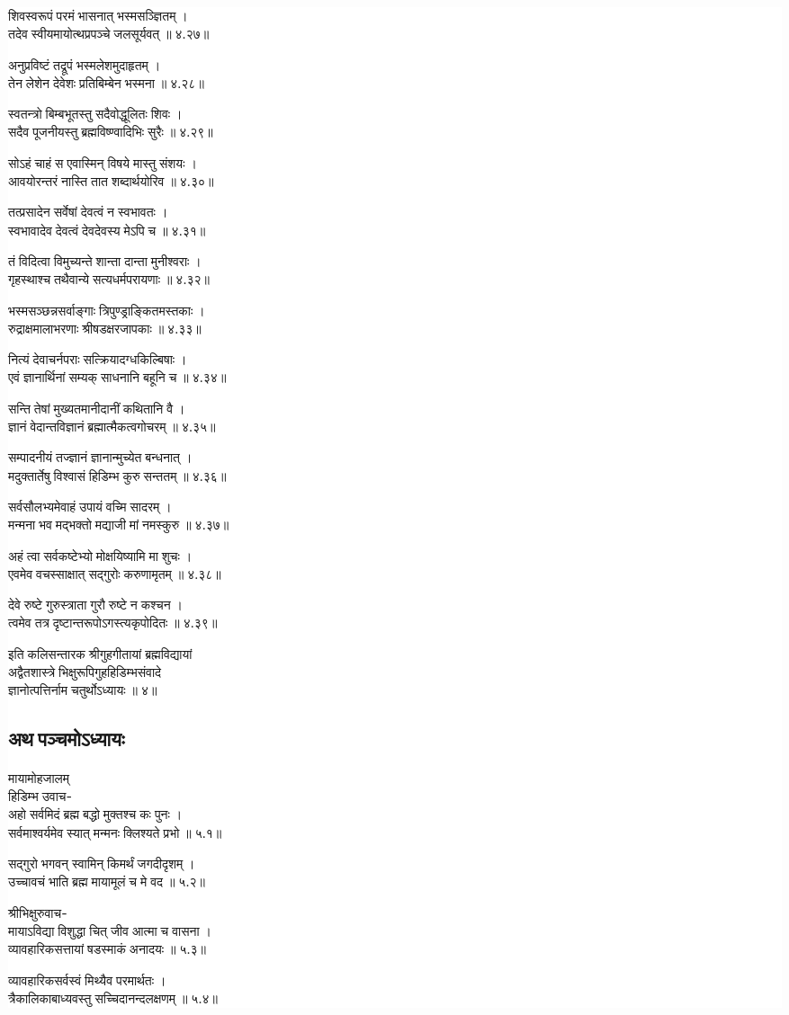 शिवस्वरूपं परमं भासनात् भस्मसञ्ज्ञितम् ।   
तदेव स्वीयमायोत्थप्रपञ्चे जलसूर्यवत् ॥ ४.२७॥   
   
अनुप्रविष्टं तद्रूपं भस्मलेशमुदाहृतम् ।   
तेन लेशेन देवेशः प्रतिबिम्बेन भस्मना ॥ ४.२८॥   
   
स्वतन्त्रो बिम्बभूतस्तु सदैवोद्धूलितः शिवः ।   
सदैव पूजनीयस्तु ब्रह्मविष्ण्वादिभिः सुरैः ॥ ४.२९॥   
   
सोऽहं चाहं स एवास्मिन् विषये मास्तु संशयः ।   
आवयोरन्तरं नास्ति तात शब्दार्थयोरिव ॥ ४.३०॥   
   
तत्प्रसादेन सर्वेषां देवत्वं न स्वभावतः ।   
स्वभावादेव देवत्वं देवदेवस्य मेऽपि च ॥ ४.३१॥   
   
तं विदित्वा विमुच्यन्ते शान्ता दान्ता मुनीश्वराः ।   
गृहस्थाश्च तथैवान्ये सत्यधर्मपरायणाः ॥ ४.३२॥   
   
भस्मसञ्छन्नसर्वाङ्गाः त्रिपुण्ड्राङ्कितमस्तकाः ।   
रुद्राक्षमालाभरणाः श्रीषडक्षरजापकाः ॥ ४.३३॥   
   
नित्यं देवाचर्नपराः सत्क्रियादग्धकिल्बिषाः ।   
एवं ज्ञानार्थिनां सम्यक् साधनानि बहूनि च ॥ ४.३४॥   
   
सन्ति तेषां मुख्यतमानीदानीं कथितानि वै ।   
ज्ञानं वेदान्तविज्ञानं ब्रह्मात्मैकत्वगोचरम् ॥ ४.३५॥   
   
सम्पादनीयं तज्ज्ञानं ज्ञानान्मुच्येत बन्धनात् ।   
मदुक्तार्तेषु विश्वासं हिडिम्भ कुरु सन्ततम् ॥ ४.३६॥   
   
सर्वसौलभ्यमेवाहं उपायं वच्मि सादरम् ।   
मन्मना भव मद्भक्तो मद्याजी मां नमस्कुरु ॥ ४.३७॥   
   
अहं त्वा सर्वकष्टेभ्यो मोक्षयिष्यामि मा शुचः ।   
एवमेव वचस्साक्षात् सद्गुरोः करुणामृतम् ॥ ४.३८॥   
   
देवे रुष्टे गुरुस्त्राता गुरौ रुष्टे न कश्चन ।   
त्वमेव तत्र दृष्टान्तरूपोऽगस्त्यकृपोदितः ॥ ४.३९॥   
   
इति कलिसन्तारक श्रीगुहगीतायां ब्रह्मविद्यायां   
अद्वैतशास्त्रे भिक्षुरूपिगुहहिडिम्भसंवादे   
ज्ञानोत्पत्तिर्नाम चतुर्थोऽध्यायः ॥ ४॥   
   
   
   
##  अथ पञ्चमोऽध्यायः    
मायामोहजालम्   
हिडिम्भ उवाच-   
अहो सर्वमिदं ब्रह्म बद्धो मुक्तश्च कः पुनः ।   
सर्वमाश्वर्यमेव स्यात् मन्मनः क्लिश्यते प्रभो ॥ ५.१॥   
   
सद्गुरो भगवन् स्वामिन् किमर्थं जगदीदृशम् ।   
उच्चावचं भाति ब्रह्म मायामूलं च मे वद ॥ ५.२॥   
   
श्रीभिक्षुरुवाच-   
मायाऽविद्या विशुद्धा चित् जीव आत्मा च वासना ।   
व्यावहारिकसत्तायां षडस्माकं अनादयः ॥ ५.३॥   
   
व्यावहारिकसर्वस्वं मिथ्यैव परमार्थतः ।   
त्रैकालिकाबाध्यवस्तु सच्चिदानन्दलक्षणम् ॥ ५.४॥   
   